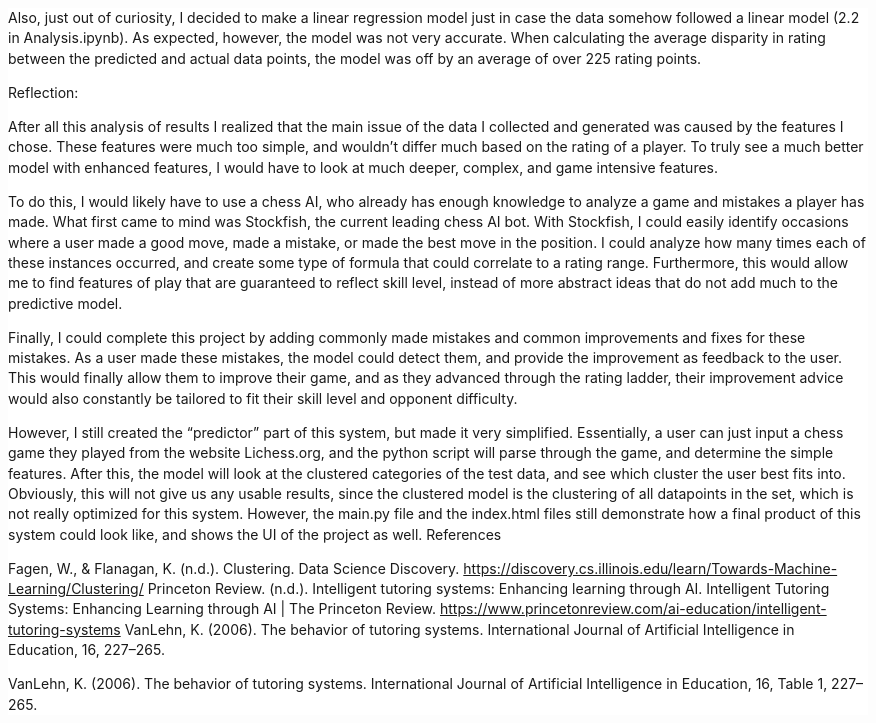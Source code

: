 Also, just out of curiosity, I decided to make a linear regression model just in case the data somehow followed a linear model (2.2 in Analysis.ipynb). As expected, however, the model was not very accurate. When calculating the average disparity in rating between the predicted and actual data points, the model was off by an average of over 225 rating points.

Reflection:

After all this analysis of results I realized that the main issue of the data I collected and generated was caused by the features I chose. These features were much too simple, and wouldn’t differ much based on the rating of a player. To truly see a much better model with enhanced features, I would have to look at much deeper, complex, and game intensive features.

To do this, I would likely have to use a chess AI, who already has enough knowledge to analyze a game and mistakes a player has made. What first came to mind was Stockfish, the current leading chess AI bot. With Stockfish, I could easily identify occasions where a user made a good move, made a mistake, or made the best move in the position. I could analyze how many times each of these instances occurred, and create some type of formula that could correlate to a rating range. Furthermore, this would allow me to find features of play that are guaranteed to reflect skill level, instead of more abstract ideas that do not add much to the predictive model.

Finally, I could complete this project by adding commonly made mistakes and common improvements and fixes for these mistakes. As a user made these mistakes, the model could detect them, and provide the improvement as feedback to the user. This would finally allow them to improve their game, and as they advanced through the rating ladder, their improvement advice would also constantly be tailored to fit their skill level and opponent difficulty.

However, I still created the “predictor” part of this system, but made it very simplified. Essentially, a user can just input a chess game they played from the website Lichess.org, and the python script will parse through the game, and determine the simple features. After this, the model will look at the clustered categories of the test data, and see which cluster the user best fits into. Obviously, this will not give us any usable results, since the clustered model is the clustering of all datapoints in the set, which is not really optimized for this system. However, the main.py file and the index.html files still demonstrate how a final product of this system could look like, and shows the UI of the project as well.
References

Fagen, W., & Flanagan, K. (n.d.). Clustering. Data Science Discovery. https://discovery.cs.illinois.edu/learn/Towards-Machine-Learning/Clustering/ 
Princeton Review. (n.d.). Intelligent tutoring systems: Enhancing learning through AI. Intelligent Tutoring Systems: Enhancing Learning through AI | The Princeton Review. https://www.princetonreview.com/ai-education/intelligent-tutoring-systems 
VanLehn, K. (2006). The behavior of tutoring systems. International Journal of Artificial Intelligence in Education, 16, 227–265.

VanLehn, K. (2006). The behavior of tutoring systems. International Journal of Artificial Intelligence in Education, 16, Table 1, 227–265.

